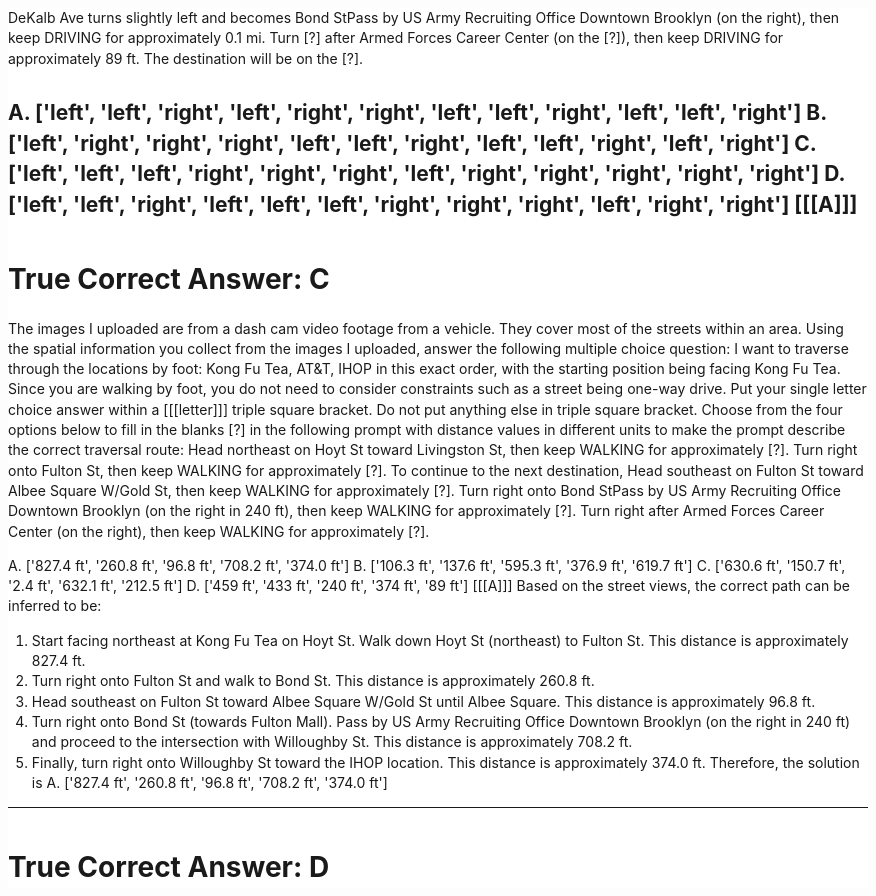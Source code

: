DeKalb Ave turns slightly left and becomes Bond StPass by US Army Recruiting Office Downtown Brooklyn (on the right), then keep DRIVING for approximately 0.1 mi.
Turn [?] after Armed Forces Career Center (on the [?]), then keep DRIVING for approximately 89 ft.
The destination will be on the [?].

A. ['left', 'left', 'right', 'left', 'right', 'right', 'left', 'left', 'right', 'left', 'left', 'right']      B. ['left', 'right', 'right', 'right', 'left', 'left', 'right', 'left', 'left', 'right', 'left', 'right']
C. ['left', 'left', 'left', 'right', 'right', 'right', 'left', 'right', 'right', 'right', 'right', 'right']      D. ['left', 'left', 'right', 'left', 'left', 'left', 'right', 'right', 'right', 'left', 'right', 'right']
[[[A]]]
----------
True Correct Answer: C
==========

The images I uploaded are from a dash cam video footage from a vehicle. They cover most of the streets within an area. Using the spatial information you collect from the images I uploaded, answer the following multiple choice question:
I want to traverse through the locations by foot: Kong Fu Tea, AT&T, IHOP in this exact order, with the starting position being facing Kong Fu Tea. Since you are walking by foot, you do not need to consider constraints such as a street being one-way drive.
Put your single letter choice answer within a [[[letter]]] triple square bracket. Do not put anything else in triple square bracket.
Choose from the four options below to fill in the blanks [?] in the following prompt with distance values in different units to make the prompt describe the correct traversal route:
Head northeast on Hoyt St toward Livingston St, then keep WALKING for approximately [?]. 
Turn right onto Fulton St, then keep WALKING for approximately [?]. 
To continue to the next destination, Head southeast on Fulton St toward Albee Square W/Gold St, then keep WALKING for approximately [?]. 
Turn right onto Bond StPass by US Army Recruiting Office Downtown Brooklyn (on the right in 240 ft), then keep WALKING for approximately [?]. 
Turn right after Armed Forces Career Center (on the right), then keep WALKING for approximately [?]. 

A. ['827.4 ft', '260.8 ft', '96.8 ft', '708.2 ft', '374.0 ft']      B. ['106.3 ft', '137.6 ft', '595.3 ft', '376.9 ft', '619.7 ft']
C. ['630.6 ft', '150.7 ft', '2.4 ft', '632.1 ft', '212.5 ft']      D. ['459 ft', '433 ft', '240 ft', '374 ft', '89 ft']
[[[A]]]
Based on the street views, the correct path can be inferred to be:
1. Start facing northeast at Kong Fu Tea on Hoyt St. Walk down Hoyt St (northeast) to Fulton St. This distance is approximately 827.4 ft.
2. Turn right onto Fulton St and walk to Bond St. This distance is approximately 260.8 ft.
3. Head southeast on Fulton St toward Albee Square W/Gold St until Albee Square. This distance is approximately 96.8 ft.
4. Turn right onto Bond St (towards Fulton Mall). Pass by US Army Recruiting Office Downtown Brooklyn (on the right in 240 ft) and proceed to the intersection with Willoughby St. This distance is approximately 708.2 ft.
5. Finally, turn right onto Willoughby St toward the IHOP location. This distance is approximately 374.0 ft.
Therefore, the solution is A. ['827.4 ft', '260.8 ft', '96.8 ft', '708.2 ft', '374.0 ft']
----------
True Correct Answer: D
==========
